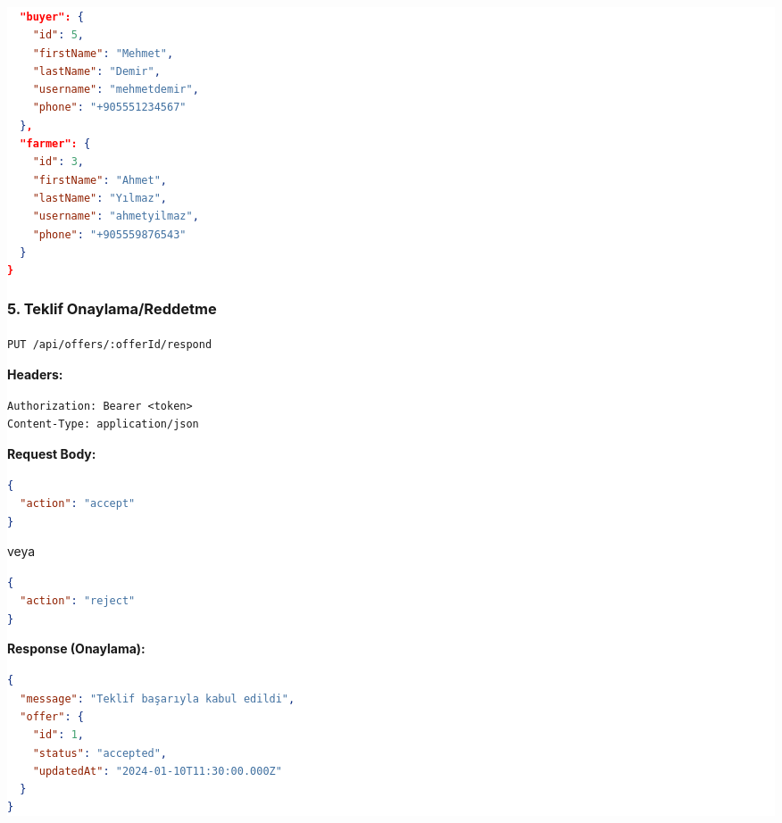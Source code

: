 ```json
  "buyer": {
    "id": 5,
    "firstName": "Mehmet",
    "lastName": "Demir",
    "username": "mehmetdemir",
    "phone": "+905551234567"
  },
  "farmer": {
    "id": 3,
    "firstName": "Ahmet",
    "lastName": "Yılmaz",
    "username": "ahmetyilmaz",
    "phone": "+905559876543"
  }
}
```

### 5. Teklif Onaylama/Reddetme
```
PUT /api/offers/:offerId/respond
```

**Headers:**
```
Authorization: Bearer <token>
Content-Type: application/json
```

**Request Body:**
```json
{
  "action": "accept"
}
```

veya

```json
{
  "action": "reject"
}
```

**Response (Onaylama):**
```json
{
  "message": "Teklif başarıyla kabul edildi",
  "offer": {
    "id": 1,
    "status": "accepted",
    "updatedAt": "2024-01-10T11:30:00.000Z"
  }
}
```
